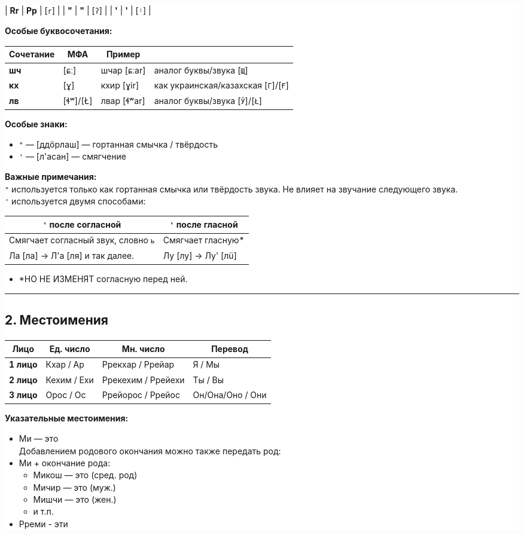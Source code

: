 | **Rr**  | **Рр**   | [`r`]            |
| **"**   | **"**    | [`ʔ`]            |
| **'**   | **'**    | [`ʲ`]            |

**Особые буквосочетания:**

| **Сочетание** | **МФА**   | **Пример**     |                                         |
|---------------|-----------|----------------|-----------------------------------------|
| **шч**        | [ɕː]      | шчар [ɕːar]    | аналог буквы/звука [`Щ`]                |
| **кх**        | [ɣ]       | кхир [ɣir]     | как украинская/казахская [`Г`]/[`Ғ`]    |
| **лв**        | [ɬʷ]/[Ł]  | лвар [ɬʷar]    | аналог буквы/звука [`Ў`]/[`Ł`]          |

**Особые знаки:**
- `"` — [ддöрлаш] — гортанная смычка / твёрдость
- `'` — [л'асан] — смягчение

**Важные примечания:**  
`"` используется только как гортанная смычка или твёрдость звука. Не влияет на звучание следующего звука.  
`'` используется двумя способами:  
  
| `'` после согласной                   | `'` после гласной     |
|---------------------------------------|-----------------------|
| Смягчает согласный звук, словно `ь`   | Смягчает гласную*     |
| Ла [ла] -> Л'а [ля] и так далее.      | Лу [лу] -> Лу' [лü]   |

- *НО НЕ ИЗМЕНЯТ согласную перед ней.

---

## 2. Местоимения

| **Лицо**   | **Ед. число** | **Мн. число**        | **Перевод**      |
|------------|---------------|----------------------|------------------|
| **1 лицо** | Кхар / Ар     | Ррекхар / Ррейар     | Я / Мы           |
| **2 лицо** | Кехим / Ехи   | Ррекехим / Ррейехи   | Ты / Вы          |
| **3 лицо** | Орос / Ос     | Ррейорос / Ррейос    | Он/Она/Оно / Они |

**Указательные местоимения:**

- Ми — это  
Добавлением родового окончания можно также передать род:
- Ми + окончание рода:
  - Микош — это (сред. род)
  - Мичир — это (муж.)
  - Мишчи — это (жен.)
  - и т.п.
- Рреми - эти
